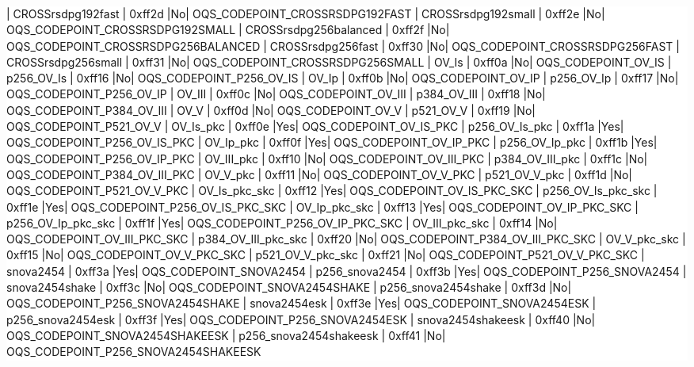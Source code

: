 | CROSSrsdpg192fast | 0xff2d |No| OQS_CODEPOINT_CROSSRSDPG192FAST
| CROSSrsdpg192small | 0xff2e |No| OQS_CODEPOINT_CROSSRSDPG192SMALL
| CROSSrsdpg256balanced | 0xff2f |No| OQS_CODEPOINT_CROSSRSDPG256BALANCED
| CROSSrsdpg256fast | 0xff30 |No| OQS_CODEPOINT_CROSSRSDPG256FAST
| CROSSrsdpg256small | 0xff31 |No| OQS_CODEPOINT_CROSSRSDPG256SMALL
| OV_Is | 0xff0a |No| OQS_CODEPOINT_OV_IS
| p256_OV_Is | 0xff16 |No| OQS_CODEPOINT_P256_OV_IS
| OV_Ip | 0xff0b |No| OQS_CODEPOINT_OV_IP
| p256_OV_Ip | 0xff17 |No| OQS_CODEPOINT_P256_OV_IP
| OV_III | 0xff0c |No| OQS_CODEPOINT_OV_III
| p384_OV_III | 0xff18 |No| OQS_CODEPOINT_P384_OV_III
| OV_V | 0xff0d |No| OQS_CODEPOINT_OV_V
| p521_OV_V | 0xff19 |No| OQS_CODEPOINT_P521_OV_V
| OV_Is_pkc | 0xff0e |Yes| OQS_CODEPOINT_OV_IS_PKC
| p256_OV_Is_pkc | 0xff1a |Yes| OQS_CODEPOINT_P256_OV_IS_PKC
| OV_Ip_pkc | 0xff0f |Yes| OQS_CODEPOINT_OV_IP_PKC
| p256_OV_Ip_pkc | 0xff1b |Yes| OQS_CODEPOINT_P256_OV_IP_PKC
| OV_III_pkc | 0xff10 |No| OQS_CODEPOINT_OV_III_PKC
| p384_OV_III_pkc | 0xff1c |No| OQS_CODEPOINT_P384_OV_III_PKC
| OV_V_pkc | 0xff11 |No| OQS_CODEPOINT_OV_V_PKC
| p521_OV_V_pkc | 0xff1d |No| OQS_CODEPOINT_P521_OV_V_PKC
| OV_Is_pkc_skc | 0xff12 |Yes| OQS_CODEPOINT_OV_IS_PKC_SKC
| p256_OV_Is_pkc_skc | 0xff1e |Yes| OQS_CODEPOINT_P256_OV_IS_PKC_SKC
| OV_Ip_pkc_skc | 0xff13 |Yes| OQS_CODEPOINT_OV_IP_PKC_SKC
| p256_OV_Ip_pkc_skc | 0xff1f |Yes| OQS_CODEPOINT_P256_OV_IP_PKC_SKC
| OV_III_pkc_skc | 0xff14 |No| OQS_CODEPOINT_OV_III_PKC_SKC
| p384_OV_III_pkc_skc | 0xff20 |No| OQS_CODEPOINT_P384_OV_III_PKC_SKC
| OV_V_pkc_skc | 0xff15 |No| OQS_CODEPOINT_OV_V_PKC_SKC
| p521_OV_V_pkc_skc | 0xff21 |No| OQS_CODEPOINT_P521_OV_V_PKC_SKC
| snova2454 | 0xff3a |Yes| OQS_CODEPOINT_SNOVA2454
| p256_snova2454 | 0xff3b |Yes| OQS_CODEPOINT_P256_SNOVA2454
| snova2454shake | 0xff3c |No| OQS_CODEPOINT_SNOVA2454SHAKE
| p256_snova2454shake | 0xff3d |No| OQS_CODEPOINT_P256_SNOVA2454SHAKE
| snova2454esk | 0xff3e |Yes| OQS_CODEPOINT_SNOVA2454ESK
| p256_snova2454esk | 0xff3f |Yes| OQS_CODEPOINT_P256_SNOVA2454ESK
| snova2454shakeesk | 0xff40 |No| OQS_CODEPOINT_SNOVA2454SHAKEESK
| p256_snova2454shakeesk | 0xff41 |No| OQS_CODEPOINT_P256_SNOVA2454SHAKEESK